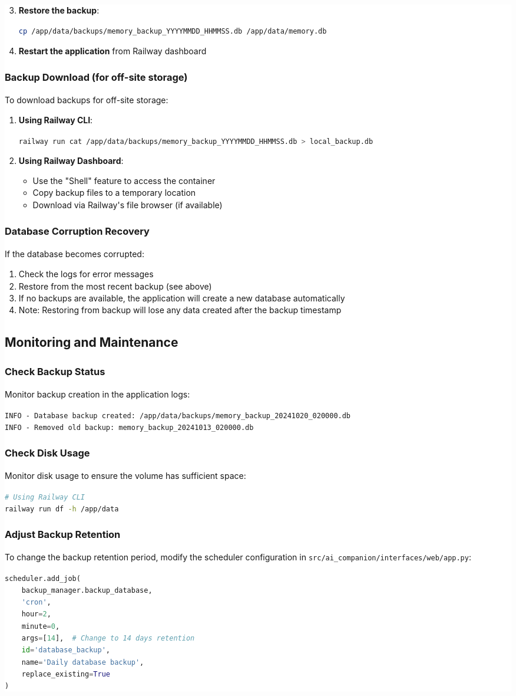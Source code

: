 3. **Restore the backup**:
   ```bash
   cp /app/data/backups/memory_backup_YYYYMMDD_HHMMSS.db /app/data/memory.db
   ```

4. **Restart the application** from Railway dashboard

### Backup Download (for off-site storage)

To download backups for off-site storage:

1. **Using Railway CLI**:
   ```bash
   railway run cat /app/data/backups/memory_backup_YYYYMMDD_HHMMSS.db > local_backup.db
   ```

2. **Using Railway Dashboard**:
   - Use the "Shell" feature to access the container
   - Copy backup files to a temporary location
   - Download via Railway's file browser (if available)

### Database Corruption Recovery

If the database becomes corrupted:

1. Check the logs for error messages
2. Restore from the most recent backup (see above)
3. If no backups are available, the application will create a new database automatically
4. Note: Restoring from backup will lose any data created after the backup timestamp

## Monitoring and Maintenance

### Check Backup Status

Monitor backup creation in the application logs:

```
INFO - Database backup created: /app/data/backups/memory_backup_20241020_020000.db
INFO - Removed old backup: memory_backup_20241013_020000.db
```

### Check Disk Usage

Monitor disk usage to ensure the volume has sufficient space:

```bash
# Using Railway CLI
railway run df -h /app/data
```

### Adjust Backup Retention

To change the backup retention period, modify the scheduler configuration in `src/ai_companion/interfaces/web/app.py`:

```python
scheduler.add_job(
    backup_manager.backup_database,
    'cron',
    hour=2,
    minute=0,
    args=[14],  # Change to 14 days retention
    id='database_backup',
    name='Daily database backup',
    replace_existing=True
)
```
